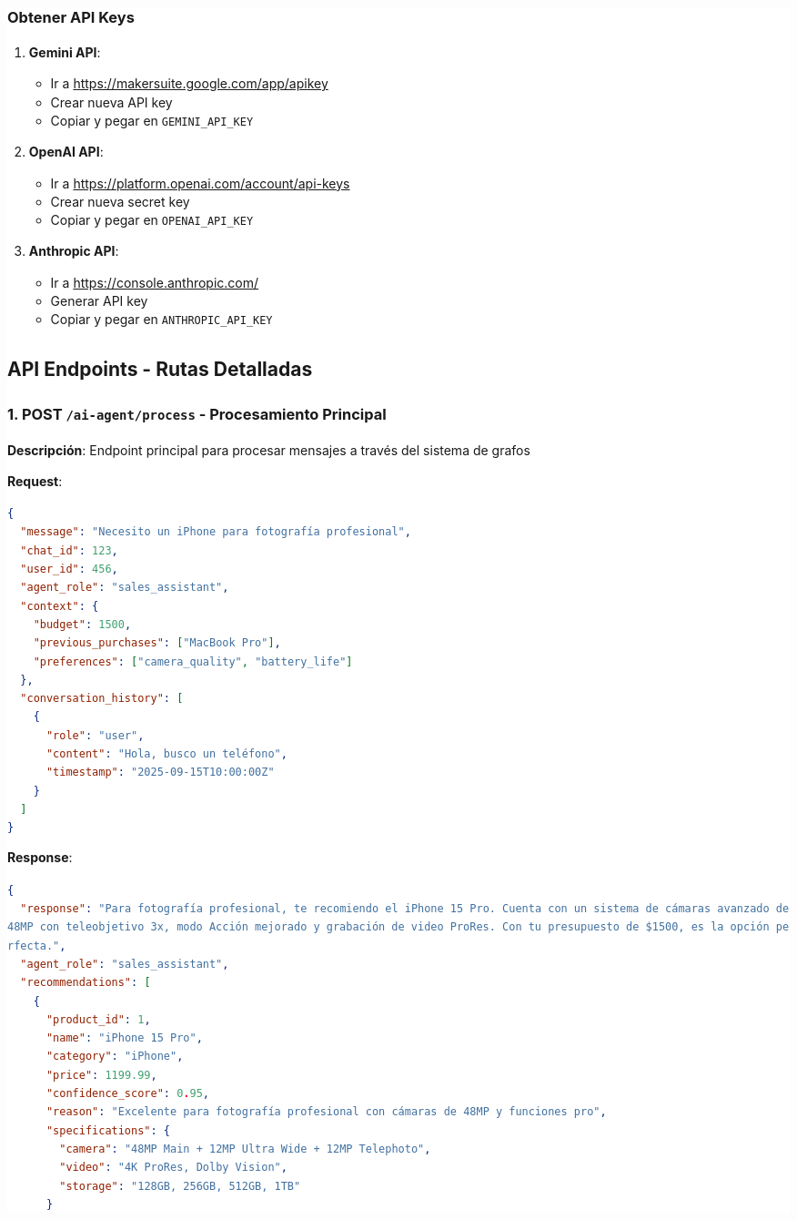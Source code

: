 ### Obtener API Keys

1. **Gemini API**: 
   - Ir a https://makersuite.google.com/app/apikey
   - Crear nueva API key
   - Copiar y pegar en `GEMINI_API_KEY`

2. **OpenAI API**:
   - Ir a https://platform.openai.com/account/api-keys
   - Crear nueva secret key
   - Copiar y pegar en `OPENAI_API_KEY`

3. **Anthropic API**:
   - Ir a https://console.anthropic.com/
   - Generar API key
   - Copiar y pegar en `ANTHROPIC_API_KEY`

## API Endpoints - Rutas Detalladas

### 1. POST `/ai-agent/process` - Procesamiento Principal

**Descripción**: Endpoint principal para procesar mensajes a través del sistema de grafos

**Request**:
```json
{
  "message": "Necesito un iPhone para fotografía profesional",
  "chat_id": 123,
  "user_id": 456,
  "agent_role": "sales_assistant",
  "context": {
    "budget": 1500,
    "previous_purchases": ["MacBook Pro"],
    "preferences": ["camera_quality", "battery_life"]
  },
  "conversation_history": [
    {
      "role": "user",
      "content": "Hola, busco un teléfono",
      "timestamp": "2025-09-15T10:00:00Z"
    }
  ]
}
```

**Response**:
```json
{
  "response": "Para fotografía profesional, te recomiendo el iPhone 15 Pro. Cuenta con un sistema de cámaras avanzado de 48MP con teleobjetivo 3x, modo Acción mejorado y grabación de video ProRes. Con tu presupuesto de $1500, es la opción perfecta.",
  "agent_role": "sales_assistant",
  "recommendations": [
    {
      "product_id": 1,
      "name": "iPhone 15 Pro",
      "category": "iPhone",
      "price": 1199.99,
      "confidence_score": 0.95,
      "reason": "Excelente para fotografía profesional con cámaras de 48MP y funciones pro",
      "specifications": {
        "camera": "48MP Main + 12MP Ultra Wide + 12MP Telephoto",
        "video": "4K ProRes, Dolby Vision",
        "storage": "128GB, 256GB, 512GB, 1TB"
      }
```